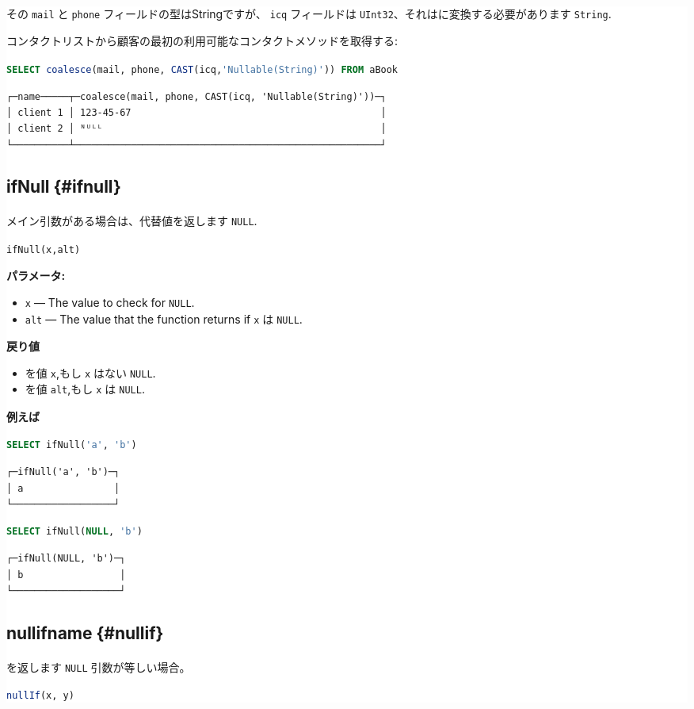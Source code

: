 その `mail` と `phone` フィールドの型はStringですが、 `icq` フィールドは `UInt32`、それはに変換する必要があります `String`.

コンタクトリストから顧客の最初の利用可能なコンタクトメソッドを取得する:

``` sql
SELECT coalesce(mail, phone, CAST(icq,'Nullable(String)')) FROM aBook
```

``` text
┌─name─────┬─coalesce(mail, phone, CAST(icq, 'Nullable(String)'))─┐
│ client 1 │ 123-45-67                                            │
│ client 2 │ ᴺᵁᴸᴸ                                                 │
└──────────┴──────────────────────────────────────────────────────┘
```

## ifNull {#ifnull}

メイン引数がある場合は、代替値を返します `NULL`.

``` sql
ifNull(x,alt)
```

**パラメータ:**

-   `x` — The value to check for `NULL`.
-   `alt` — The value that the function returns if `x` は `NULL`.

**戻り値**

-   を値 `x`,もし `x` はない `NULL`.
-   を値 `alt`,もし `x` は `NULL`.

**例えば**

``` sql
SELECT ifNull('a', 'b')
```

``` text
┌─ifNull('a', 'b')─┐
│ a                │
└──────────────────┘
```

``` sql
SELECT ifNull(NULL, 'b')
```

``` text
┌─ifNull(NULL, 'b')─┐
│ b                 │
└───────────────────┘
```

## nullifname {#nullif}

を返します `NULL` 引数が等しい場合。

``` sql
nullIf(x, y)
```
